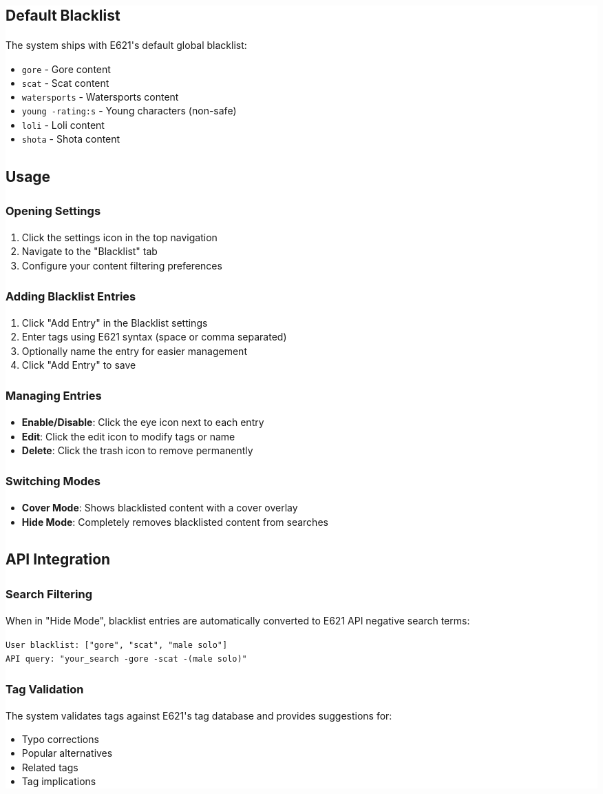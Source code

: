 ## Default Blacklist

The system ships with E621's default global blacklist:
- `gore` - Gore content
- `scat` - Scat content
- `watersports` - Watersports content
- `young -rating:s` - Young characters (non-safe)
- `loli` - Loli content
- `shota` - Shota content

## Usage

### Opening Settings
1. Click the settings icon in the top navigation
2. Navigate to the "Blacklist" tab
3. Configure your content filtering preferences

### Adding Blacklist Entries
1. Click "Add Entry" in the Blacklist settings
2. Enter tags using E621 syntax (space or comma separated)
3. Optionally name the entry for easier management
4. Click "Add Entry" to save

### Managing Entries
- **Enable/Disable**: Click the eye icon next to each entry
- **Edit**: Click the edit icon to modify tags or name
- **Delete**: Click the trash icon to remove permanently

### Switching Modes
- **Cover Mode**: Shows blacklisted content with a cover overlay
- **Hide Mode**: Completely removes blacklisted content from searches

## API Integration

### Search Filtering
When in "Hide Mode", blacklist entries are automatically converted to E621 API negative search terms:

```
User blacklist: ["gore", "scat", "male solo"]
API query: "your_search -gore -scat -(male solo)"
```

### Tag Validation
The system validates tags against E621's tag database and provides suggestions for:
- Typo corrections
- Popular alternatives
- Related tags
- Tag implications
